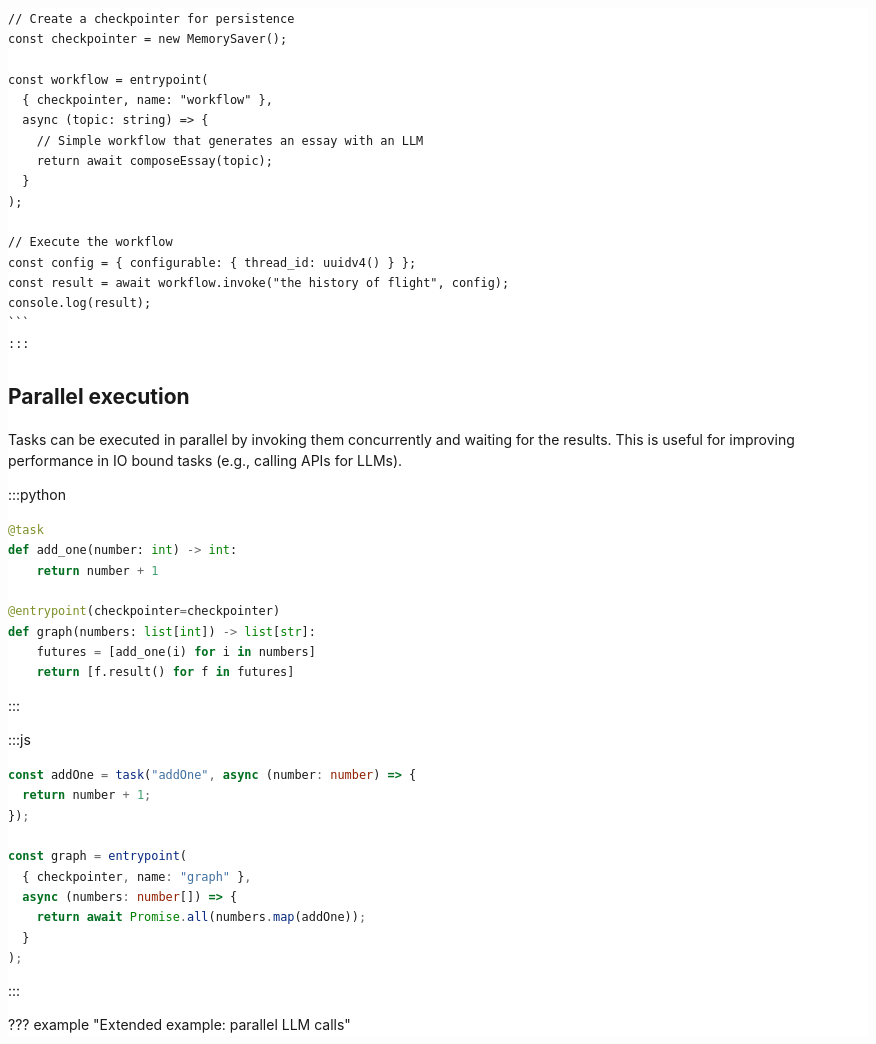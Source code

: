     // Create a checkpointer for persistence
    const checkpointer = new MemorySaver();

    const workflow = entrypoint(
      { checkpointer, name: "workflow" },
      async (topic: string) => {
        // Simple workflow that generates an essay with an LLM
        return await composeEssay(topic);
      }
    );

    // Execute the workflow
    const config = { configurable: { thread_id: uuidv4() } };
    const result = await workflow.invoke("the history of flight", config);
    console.log(result);
    ```
    :::

## Parallel execution

Tasks can be executed in parallel by invoking them concurrently and waiting for the results. This is useful for improving performance in IO bound tasks (e.g., calling APIs for LLMs).

:::python

```python
@task
def add_one(number: int) -> int:
    return number + 1

@entrypoint(checkpointer=checkpointer)
def graph(numbers: list[int]) -> list[str]:
    futures = [add_one(i) for i in numbers]
    return [f.result() for f in futures]
```

:::

:::js

```typescript
const addOne = task("addOne", async (number: number) => {
  return number + 1;
});

const graph = entrypoint(
  { checkpointer, name: "graph" },
  async (numbers: number[]) => {
    return await Promise.all(numbers.map(addOne));
  }
);
```

:::

??? example "Extended example: parallel LLM calls"
